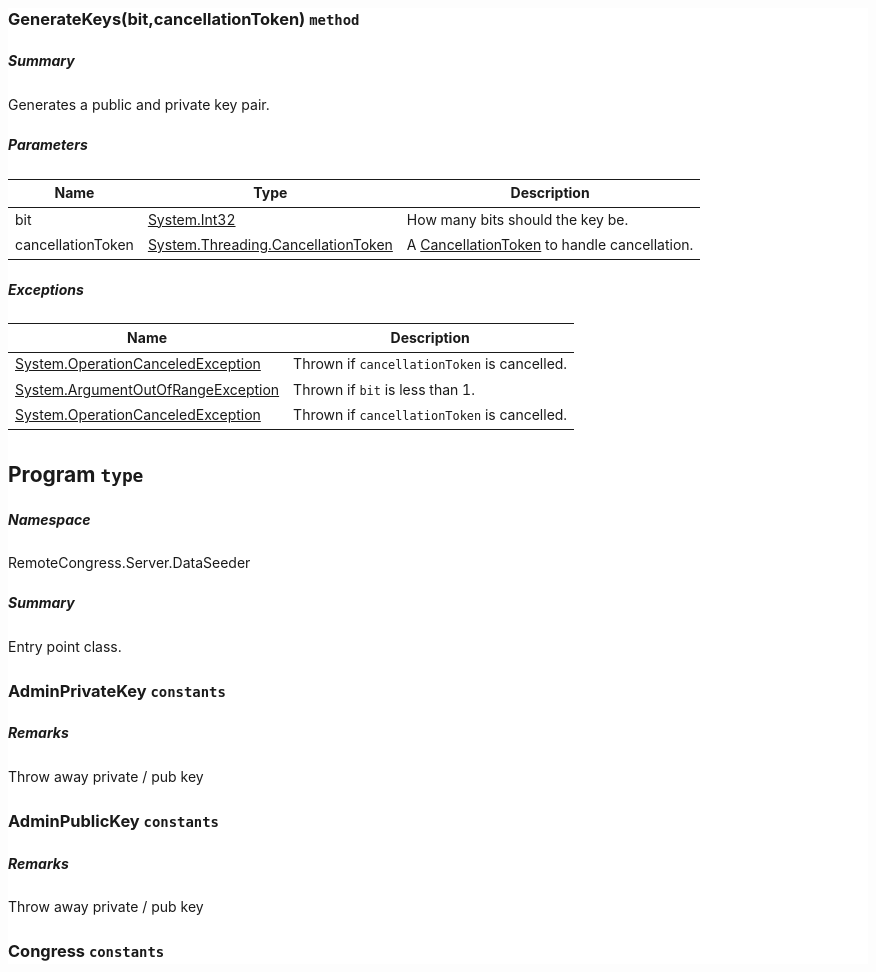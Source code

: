 <a name='M-RemoteCongress-Server-DataSeeder-KeyGenerator-GenerateKeys-System-Int32,System-Threading-CancellationToken-'></a>
### GenerateKeys(bit,cancellationToken) `method`

##### Summary

Generates a public and private key pair.

##### Parameters

| Name | Type | Description |
| ---- | ---- | ----------- |
| bit | [System.Int32](http://msdn.microsoft.com/query/dev14.query?appId=Dev14IDEF1&l=EN-US&k=k:System.Int32 'System.Int32') | How many bits should the key be. |
| cancellationToken | [System.Threading.CancellationToken](http://msdn.microsoft.com/query/dev14.query?appId=Dev14IDEF1&l=EN-US&k=k:System.Threading.CancellationToken 'System.Threading.CancellationToken') | A [CancellationToken](http://msdn.microsoft.com/query/dev14.query?appId=Dev14IDEF1&l=EN-US&k=k:System.Threading.CancellationToken 'System.Threading.CancellationToken') to handle cancellation. |

##### Exceptions

| Name | Description |
| ---- | ----------- |
| [System.OperationCanceledException](http://msdn.microsoft.com/query/dev14.query?appId=Dev14IDEF1&l=EN-US&k=k:System.OperationCanceledException 'System.OperationCanceledException') | Thrown if `cancellationToken` is cancelled. |
| [System.ArgumentOutOfRangeException](http://msdn.microsoft.com/query/dev14.query?appId=Dev14IDEF1&l=EN-US&k=k:System.ArgumentOutOfRangeException 'System.ArgumentOutOfRangeException') | Thrown if `bit` is less than 1. |
| [System.OperationCanceledException](http://msdn.microsoft.com/query/dev14.query?appId=Dev14IDEF1&l=EN-US&k=k:System.OperationCanceledException 'System.OperationCanceledException') | Thrown if `cancellationToken` is cancelled. |

<a name='T-RemoteCongress-Server-DataSeeder-Program'></a>
## Program `type`

##### Namespace

RemoteCongress.Server.DataSeeder

##### Summary

Entry point class.

<a name='F-RemoteCongress-Server-DataSeeder-Program-AdminPrivateKey'></a>
### AdminPrivateKey `constants`

##### Remarks

Throw away private / pub key

<a name='F-RemoteCongress-Server-DataSeeder-Program-AdminPublicKey'></a>
### AdminPublicKey `constants`

##### Remarks

Throw away private / pub key

<a name='F-RemoteCongress-Server-DataSeeder-Program-Congress'></a>
### Congress `constants`
